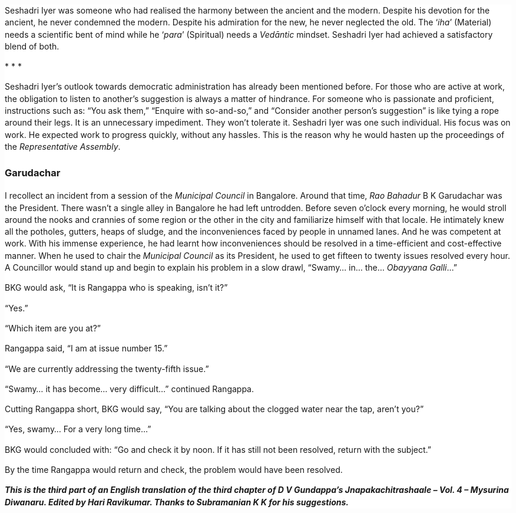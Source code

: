 Seshadri Iyer was someone who had realised the harmony between the ancient and the modern. Despite his devotion for the ancient, he never condemned the modern. Despite his admiration for the new, he never neglected the old. The ‘*iha*’ (Material) needs a scientific bent of mind while he ‘*para*’ (Spiritual) needs a *Vedāntic* mindset. Seshadri Iyer had achieved a satisfactory blend of both.

\* \* \*

Seshadri Iyer’s outlook towards democratic administration has already been mentioned before. For those who are active at work, the obligation to listen to another’s suggestion is always a matter of hindrance. For someone who is passionate and proficient, instructions such as: “You ask them,” “Enquire with so-and-so,” and “Consider another person’s suggestion” is like tying a rope around their legs. It is an unnecessary impediment. They won’t tolerate it. Seshadri Iyer was one such individual. His focus was on work. He expected work to progress quickly, without any hassles. This is the reason why he would hasten up the proceedings of the *Representative Assembly*.

### Garudachar

I recollect an incident from a session of the *Municipal Council* in Bangalore. Around that time, *Rao Bahadur* B K Garudachar was the President. There wasn’t a single alley in Bangalore he had left untrodden. Before seven o’clock every morning, he would stroll around the nooks and crannies of some region or the other in the city and familiarize himself with that locale. He intimately knew all the potholes, gutters, heaps of sludge, and the inconveniences faced by people in unnamed lanes. And he was competent at work. With his immense experience, he had learnt how inconveniences should be resolved in a time-efficient and cost-effective manner. When he used to chair the *Municipal Council* as its President, he used to get fifteen to twenty issues resolved every hour. A Councillor would stand up and begin to explain his problem in a slow drawl, “Swamy… in… the… *Obayyana Galli*…”

BKG would ask, “It is Rangappa who is speaking, isn’t it?”

“Yes.”

“Which item are you at?”

Rangappa said, “I am at issue number 15.”

“We are currently addressing the twenty-fifth issue.”

“Swamy… it has become… very difficult…” continued Rangappa.

Cutting Rangappa short, BKG would say, “You are talking about the clogged water near the tap, aren’t you?”

“Yes, swamy… For a very long time…”

BKG would concluded with: “Go and check it by noon. If it has still not been resolved, return with the subject.”

By the time Rangappa would return and check, the problem would have been resolved.



***This is the third part of an English translation of the third chapter of D V Gundappa’s Jnapakachitrashaale – Vol. 4 – Mysurina Diwanaru. Edited by Hari Ravikumar. Thanks to Subramanian K K for his suggestions.***






